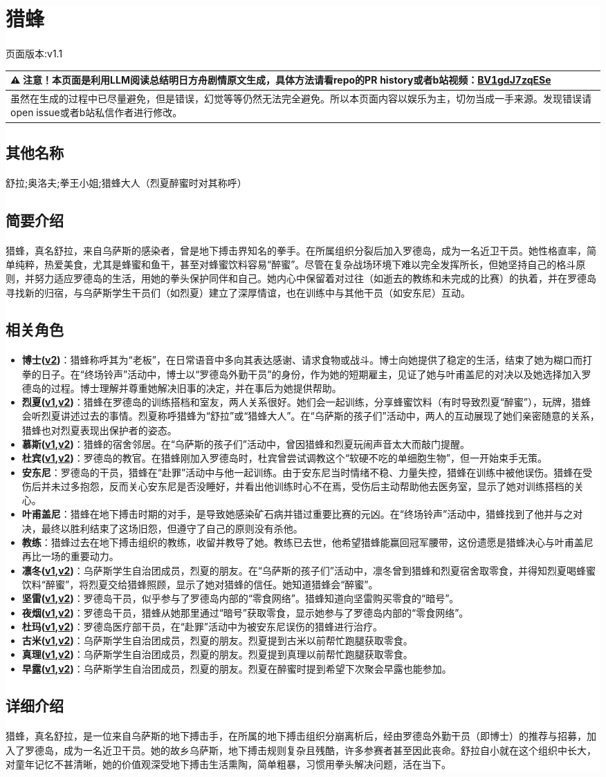 # 猎蜂
页面版本:v1.1
 

| :warning: 注意！本页面是利用LLM阅读总结明日方舟剧情原文生成，具体方法请看repo的PR history或者b站视频：[BV1gdJ7zqESe](https://www.bilibili.com/video/BV1gdJ7zqESe/)         |
|:----------------------------|
| 虽然在生成的过程中已尽量避免，但是错误，幻觉等等仍然无法完全避免。所以本页面内容以娱乐为主，切勿当成一手来源。发现错误请open issue或者b站私信作者进行修改。|



## 其他名称
舒拉;奥洛夫;拳王小姐;猎蜂大人（烈夏醉蜜时对其称呼）
## 简要介绍
猎蜂，真名舒拉，来自乌萨斯的感染者，曾是地下搏击界知名的拳手。在所属组织分裂后加入罗德岛，成为一名近卫干员。她性格直率，简单纯粹，热爱美食，尤其是蜂蜜和鱼干，甚至对蜂蜜饮料容易“醉蜜”。尽管在复杂战场环境下难以完全发挥所长，但她坚持自己的格斗原则，并努力适应罗德岛的生活，用她的拳头保护同伴和自己。她内心中保留着对过往（如逝去的教练和未完成的比赛）的执着，并在罗德岛寻找新的归宿，与乌萨斯学生干员们（如烈夏）建立了深厚情谊，也在训练中与其他干员（如安东尼）互动。
## 相关角色
-   **博士([v2](../char_v3/extended_char_bo_shi.md))**：猎蜂称呼其为“老板”，在日常语音中多向其表达感谢、请求食物或战斗。博士向她提供了稳定的生活，结束了她为糊口而打拳的日子。在“终场铃声”活动中，博士以“罗德岛外勤干员”的身份，作为她的短期雇主，见证了她与叶甫盖尼的对决以及她选择加入罗德岛的过程。博士理解并尊重她解决旧事的决定，并在事后为她提供帮助。
-   **烈夏([v1](char_194_leto.md),[v2](../char_v3/char_194_leto.md))**：猎蜂在罗德岛的训练搭档和室友，两人关系很好。她们会一起训练，分享蜂蜜饮料（有时导致烈夏“醉蜜”），玩牌，猎蜂会听烈夏讲述过去的事情。烈夏称呼猎蜂为“舒拉”或“猎蜂大人”。在“乌萨斯的孩子们”活动中，两人的互动展现了她们亲密随意的关系，猎蜂也对烈夏表现出保护者的姿态。
-   **慕斯([v1](char_185_frncat.md),[v2](../char_v3/char_185_frncat.md))**：猎蜂的宿舍邻居。在“乌萨斯的孩子们”活动中，曾因猎蜂和烈夏玩闹声音太大而敲门提醒。
-   **杜宾([v1](char_130_doberm.md),[v2](../char_v3/char_130_doberm.md))**：罗德岛的教官。在猎蜂刚加入罗德岛时，杜宾曾尝试调教这个“软硬不吃的单细胞生物”，但一开始束手无策。
-   **安东尼**：罗德岛的干员，猎蜂在“赴罪”活动中与他一起训练。由于安东尼当时情绪不稳、力量失控，猎蜂在训练中被他误伤。猎蜂在受伤后并未过多抱怨，反而关心安东尼是否没睡好，并看出他训练时心不在焉，受伤后主动帮助他去医务室，显示了她对训练搭档的关心。
-   **叶甫盖尼**：猎蜂在地下搏击时期的对手，是导致她感染矿石病并错过重要比赛的元凶。在“终场铃声”活动中，猎蜂找到了他并与之对决，最终以胜利结束了这场旧怨，但遵守了自己的原则没有杀他。
-   **教练**：猎蜂过去在地下搏击组织的教练，收留并教导了她。教练已去世，他希望猎蜂能赢回冠军腰带，这份遗愿是猎蜂决心与叶甫盖尼再比一场的重要动力。
-   **凛冬([v1](char_115_headbr.md),[v2](../char_v3/char_115_headbr.md))**：乌萨斯学生自治团成员，烈夏的朋友。在“乌萨斯的孩子们”活动中，凛冬曾到猎蜂和烈夏宿舍取零食，并得知烈夏喝蜂蜜饮料“醉蜜”，将烈夏交给猎蜂照顾，显示了她对猎蜂的信任。她知道猎蜂会“醉蜜”。
-   **坚雷([v1](char_260_durnar.md),[v2](../char_v3/char_260_durnar.md))**：罗德岛干员，似乎参与了罗德岛内部的“零食网络”。猎蜂知道向坚雷购买零食的“暗号”。
-   **夜烟([v1](char_141_nights.md),[v2](../char_v3/char_141_nights.md))**：罗德岛干员，猎蜂从她那里通过“暗号”获取零食，显示她参与了罗德岛内部的“零食网络”。
-   **杜玛([v1](extended_char_du_ma.md),[v2](../char_v3/extended_char_du_ma.md))**：罗德岛医疗部干员，在“赴罪”活动中为被安东尼误伤的猎蜂进行治疗。
-   **古米([v1](char_196_sunbr.md),[v2](../char_v3/char_196_sunbr.md))**：乌萨斯学生自治团成员，烈夏的朋友。烈夏提到古米以前帮忙跑腿获取零食。
-   **真理([v1](char_195_glassb.md),[v2](../char_v3/char_195_glassb.md))**：乌萨斯学生自治团成员，烈夏的朋友。烈夏提到真理以前帮忙跑腿获取零食。
-   **早露([v1](char_197_poca.md),[v2](../char_v3/char_197_poca.md))**：乌萨斯学生自治团成员，烈夏的朋友。烈夏在醉蜜时提到希望下次聚会早露也能参加。
## 详细介绍
猎蜂，真名舒拉，是一位来自乌萨斯的地下搏击手，在所属的地下搏击组织分崩离析后，经由罗德岛外勤干员（即博士）的推荐与招募，加入了罗德岛，成为一名近卫干员。她的故乡乌萨斯，地下搏击规则复杂且残酷，许多参赛者甚至因此丧命。舒拉自小就在这个组织中长大，对童年记忆不甚清晰，她的价值观深受地下搏击生活熏陶，简单粗暴，习惯用拳头解决问题，活在当下。
